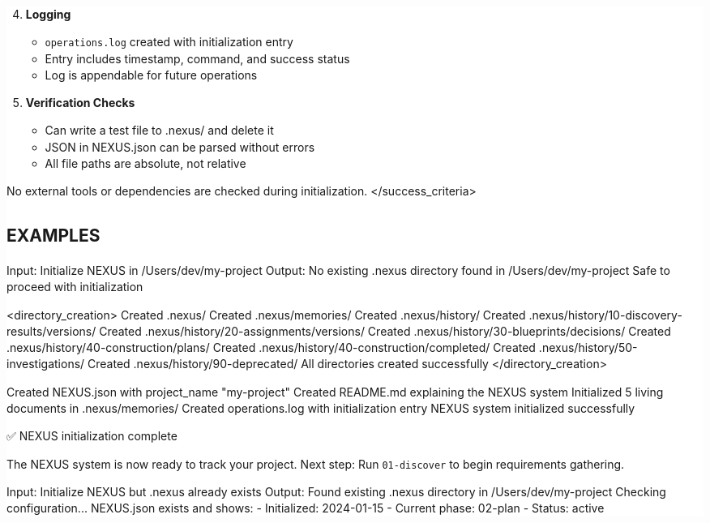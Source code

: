 4. **Logging**
   - `operations.log` created with initialization entry
   - Entry includes timestamp, command, and success status
   - Log is appendable for future operations

5. **Verification Checks**
   - Can write a test file to .nexus/ and delete it
   - JSON in NEXUS.json can be parsed without errors
   - All file paths are absolute, not relative

No external tools or dependencies are checked during initialization.
</success_criteria>

## EXAMPLES

<example>
Input: Initialize NEXUS in /Users/dev/my-project
Output:
<existence_check>
No existing .nexus directory found in /Users/dev/my-project
Safe to proceed with initialization
</existence_check>

<directory_creation>
Created .nexus/
Created .nexus/memories/
Created .nexus/history/
Created .nexus/history/10-discovery-results/versions/
Created .nexus/history/20-assignments/versions/
Created .nexus/history/30-blueprints/decisions/
Created .nexus/history/40-construction/plans/
Created .nexus/history/40-construction/completed/
Created .nexus/history/50-investigations/
Created .nexus/history/90-deprecated/
All directories created successfully
</directory_creation>

<configuration>
Created NEXUS.json with project_name "my-project"
Created README.md explaining the NEXUS system
Initialized 5 living documents in .nexus/memories/
Created operations.log with initialization entry
NEXUS system initialized successfully
</configuration>

✅ NEXUS initialization complete

The NEXUS system is now ready to track your project.
Next step: Run `01-discover` to begin requirements gathering.
</example>

<example>
Input: Initialize NEXUS but .nexus already exists
Output:
<existence_check>
Found existing .nexus directory in /Users/dev/my-project
Checking configuration...
NEXUS.json exists and shows:
- Initialized: 2024-01-15
- Current phase: 02-plan
- Status: active
</existence_check>
